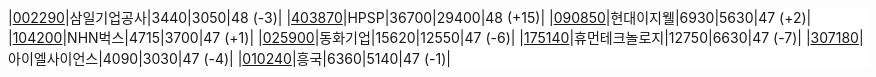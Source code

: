 |[002290](https://finance.daum.net/quotes/A002290)|삼일기업공사|3440|3050|48 (-3)|
|[403870](https://finance.daum.net/quotes/A403870)|HPSP|36700|29400|48 (+15)|
|[090850](https://finance.daum.net/quotes/A090850)|현대이지웰|6930|5630|47 (+2)|
|[104200](https://finance.daum.net/quotes/A104200)|NHN벅스|4715|3700|47 (+1)|
|[025900](https://finance.daum.net/quotes/A025900)|동화기업|15620|12550|47 (-6)|
|[175140](https://finance.daum.net/quotes/A175140)|휴먼테크놀로지|12750|6630|47 (-7)|
|[307180](https://finance.daum.net/quotes/A307180)|아이엘사이언스|4090|3030|47 (-4)|
|[010240](https://finance.daum.net/quotes/A010240)|흥국|6360|5140|47 (-1)|
